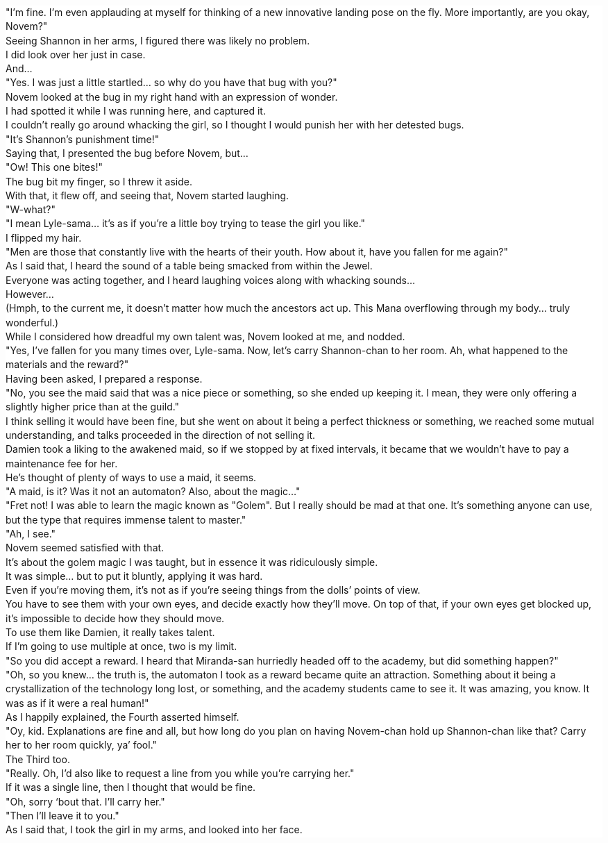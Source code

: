 "I’m fine. I’m even applauding at myself for thinking of a new innovative landing pose on the fly. More importantly, are you okay, Novem?"<br/>
Seeing Shannon in her arms, I figured there was likely no problem.<br/>
I did look over her just in case.<br/>
And…<br/>
"Yes. I was just a little startled… so why do you have that bug with you?"<br/>
Novem looked at the bug in my right hand with an expression of wonder.<br/>
I had spotted it while I was running here, and captured it.<br/>
I couldn’t really go around whacking the girl, so I thought I would punish her with her detested bugs.<br/>
"It’s Shannon’s punishment time!"<br/>
Saying that, I presented the bug before Novem, but…<br/>
"Ow! This one bites!"<br/>
The bug bit my finger, so I threw it aside.<br/>
With that, it flew off, and seeing that, Novem started laughing.<br/>
"W-what?"<br/>
"I mean Lyle-sama… it’s as if you’re a little boy trying to tease the girl you like."<br/>
I flipped my hair.<br/>
"Men are those that constantly live with the hearts of their youth. How about it, have you fallen for me again?"<br/>
As I said that, I heard the sound of a table being smacked from within the Jewel.<br/>
Everyone was acting together, and I heard laughing voices along with whacking sounds…<br/>
However…<br/>
(Hmph, to the current me, it doesn’t matter how much the ancestors act up. This Mana overflowing through my body… truly wonderful.)<br/>
While I considered how dreadful my own talent was, Novem looked at me, and nodded.<br/>
"Yes, I’ve fallen for you many times over, Lyle-sama. Now, let’s carry Shannon-chan to her room. Ah, what happened to the materials and the reward?"<br/>
Having been asked, I prepared a response.<br/>
"No, you see the maid said that was a nice piece or something, so she ended up keeping it. I mean, they were only offering a slightly higher price than at the guild."<br/>
I think selling it would have been fine, but she went on about it being a perfect thickness or something, we reached some mutual understanding, and talks proceeded in the direction of not selling it.<br/>
Damien took a liking to the awakened maid, so if we stopped by at fixed intervals, it became that we wouldn’t have to pay a maintenance fee for her.<br/>
He’s thought of plenty of ways to use a maid, it seems.<br/>
"A maid, is it? Was it not an automaton? Also, about the magic…"<br/>
"Fret not! I was able to learn the magic known as "Golem". But I really should be mad at that one. It’s something anyone can use, but the type that requires immense talent to master."<br/>
"Ah, I see."<br/>
Novem seemed satisfied with that.<br/>
It’s about the golem magic I was taught, but in essence it was ridiculously simple.<br/>
It was simple… but to put it bluntly, applying it was hard.<br/>
Even if you’re moving them, it’s not as if you’re seeing things from the dolls’ points of view.<br/>
You have to see them with your own eyes, and decide exactly how they’ll move. On top of that, if your own eyes get blocked up, it’s impossible to decide how they should move.<br/>
To use them like Damien, it really takes talent.<br/>
If I’m going to use multiple at once, two is my limit.<br/>
"So you did accept a reward. I heard that Miranda-san hurriedly headed off to the academy, but did something happen?"<br/>
"Oh, so you knew… the truth is, the automaton I took as a reward became quite an attraction. Something about it being a crystallization of the technology long lost, or something, and the academy students came to see it. It was amazing, you know. It was as if it were a real human!"<br/>
As I happily explained, the Fourth asserted himself.<br/>
"Oy, kid. Explanations are fine and all, but how long do you plan on having Novem-chan hold up Shannon-chan like that? Carry her to her room quickly, ya’ fool."<br/>
The Third too.<br/>
"Really. Oh, I’d also like to request a line from you while you’re carrying her."<br/>
If it was a single line, then I thought that would be fine.<br/>
"Oh, sorry ‘bout that. I’ll carry her."<br/>
"Then I’ll leave it to you."<br/>
As I said that, I took the girl in my arms, and looked into her face.<br/>